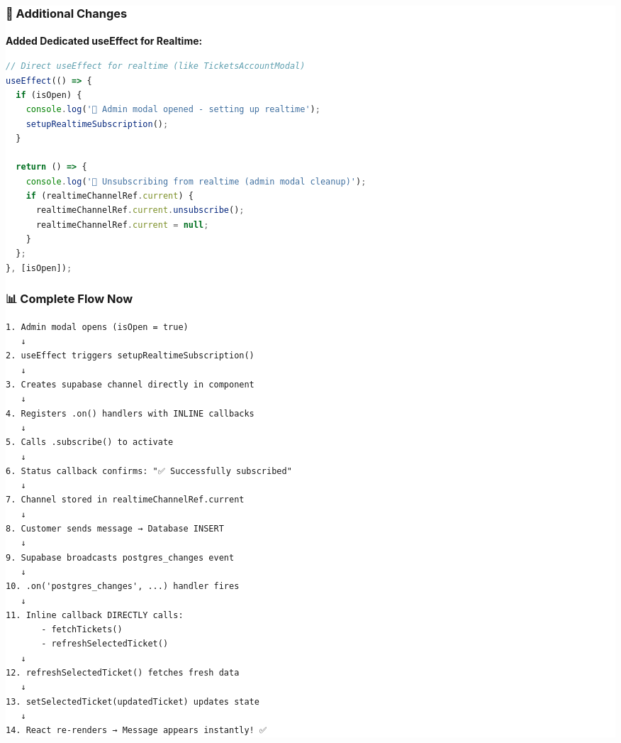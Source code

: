 ### 🔧 Additional Changes

**Added Dedicated useEffect for Realtime:**
```typescript
// Direct useEffect for realtime (like TicketsAccountModal)
useEffect(() => {
  if (isOpen) {
    console.log('🚀 Admin modal opened - setting up realtime');
    setupRealtimeSubscription();
  }

  return () => {
    console.log('🔌 Unsubscribing from realtime (admin modal cleanup)');
    if (realtimeChannelRef.current) {
      realtimeChannelRef.current.unsubscribe();
      realtimeChannelRef.current = null;
    }
  };
}, [isOpen]);
```

### 📊 Complete Flow Now

```
1. Admin modal opens (isOpen = true)
   ↓
2. useEffect triggers setupRealtimeSubscription()
   ↓
3. Creates supabase channel directly in component
   ↓
4. Registers .on() handlers with INLINE callbacks
   ↓
5. Calls .subscribe() to activate
   ↓
6. Status callback confirms: "✅ Successfully subscribed"
   ↓
7. Channel stored in realtimeChannelRef.current
   ↓
8. Customer sends message → Database INSERT
   ↓
9. Supabase broadcasts postgres_changes event
   ↓
10. .on('postgres_changes', ...) handler fires
   ↓
11. Inline callback DIRECTLY calls:
       - fetchTickets()
       - refreshSelectedTicket()
   ↓
12. refreshSelectedTicket() fetches fresh data
   ↓
13. setSelectedTicket(updatedTicket) updates state
   ↓
14. React re-renders → Message appears instantly! ✅
```

